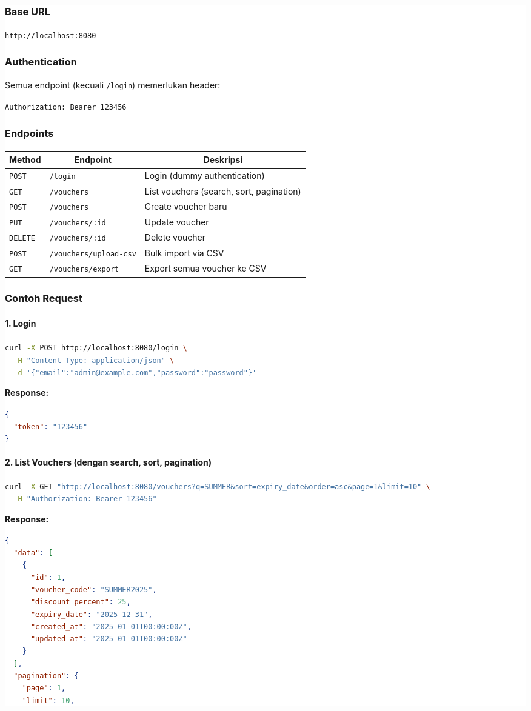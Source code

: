 ### **Base URL**
```
http://localhost:8080
```

### **Authentication**
Semua endpoint (kecuali `/login`) memerlukan header:
```
Authorization: Bearer 123456
```

### **Endpoints**

| Method | Endpoint | Deskripsi |
|--------|----------|-----------|
| `POST` | `/login` | Login (dummy authentication) |
| `GET` | `/vouchers` | List vouchers (search, sort, pagination) |
| `POST` | `/vouchers` | Create voucher baru |
| `PUT` | `/vouchers/:id` | Update voucher |
| `DELETE` | `/vouchers/:id` | Delete voucher |
| `POST` | `/vouchers/upload-csv` | Bulk import via CSV |
| `GET` | `/vouchers/export` | Export semua voucher ke CSV |

### **Contoh Request**

#### 1. Login
```bash
curl -X POST http://localhost:8080/login \
  -H "Content-Type: application/json" \
  -d '{"email":"admin@example.com","password":"password"}'
```

**Response:**
```json
{
  "token": "123456"
}
```

#### 2. List Vouchers (dengan search, sort, pagination)
```bash
curl -X GET "http://localhost:8080/vouchers?q=SUMMER&sort=expiry_date&order=asc&page=1&limit=10" \
  -H "Authorization: Bearer 123456"
```

**Response:**
```json
{
  "data": [
    {
      "id": 1,
      "voucher_code": "SUMMER2025",
      "discount_percent": 25,
      "expiry_date": "2025-12-31",
      "created_at": "2025-01-01T00:00:00Z",
      "updated_at": "2025-01-01T00:00:00Z"
    }
  ],
  "pagination": {
    "page": 1,
    "limit": 10,
```